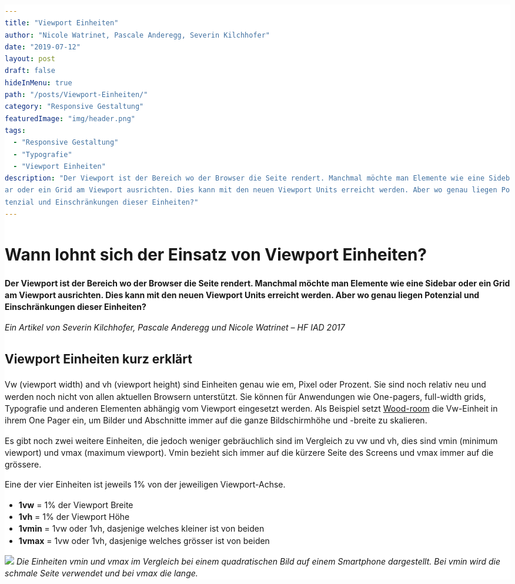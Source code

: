 ```yaml
---
title: "Viewport Einheiten"
author: "Nicole Watrinet, Pascale Anderegg, Severin Kilchhofer"
date: "2019-07-12"
layout: post
draft: false
hideInMenu: true
path: "/posts/Viewport-Einheiten/"
category: "Responsive Gestaltung"
featuredImage: "img/header.png"
tags:
  - "Responsive Gestaltung"
  - "Typografie"
  - "Viewport Einheiten"
description: "Der Viewport ist der Bereich wo der Browser die Seite rendert. Manchmal möchte man Elemente wie eine Sidebar oder ein Grid am Viewport ausrichten. Dies kann mit den neuen Viewport Units erreicht werden. Aber wo genau liegen Potenzial und Einschränkungen dieser Einheiten?"
---
```




# Wann lohnt sich der Einsatz von Viewport Einheiten?

**Der Viewport ist der Bereich wo der Browser die Seite rendert. Manchmal möchte man Elemente wie eine Sidebar oder ein Grid am Viewport ausrichten. Dies kann mit den neuen Viewport Units erreicht werden. Aber wo genau liegen Potenzial und Einschränkungen dieser Einheiten?**

*Ein Artikel von Severin Kilchhofer, Pascale Anderegg und Nicole Watrinet – HF IAD 2017*

## Viewport Einheiten kurz erklärt
Vw (viewport width) and vh (viewport height) sind Einheiten genau wie em, Pixel oder Prozent. Sie sind noch relativ neu und werden noch nicht von allen aktuellen Browsern unterstützt. Sie können für Anwendungen wie One-pagers, full-width grids, Typografie und anderen Elementen abhängig vom Viewport eingesetzt werden. Als Beispiel setzt [Wood-room](http://www.wood-room.ch/#wood-room) die Vw-Einheit in ihrem One Pager ein, um Bilder und Abschnitte immer auf die ganze Bildschirmhöhe und -breite zu skalieren.

Es gibt noch zwei weitere Einheiten, die jedoch weniger gebräuchlich sind im Vergleich zu vw und vh, dies sind vmin (minimum viewport) und vmax (maximum viewport). Vmin bezieht sich immer auf die kürzere Seite des Screens und vmax immer auf die grössere.

Eine der vier Einheiten ist jeweils 1% von der jeweiligen Viewport-Achse. 

* **1vw** = 1% der Viewport Breite
* **1vh** = 1% der Viewport Höhe
* **1vmin** = 1vw oder 1vh, dasjenige welches kleiner ist von beiden
* **1vmax** = 1vw oder 1vh, dasjenige welches grösser ist von beiden

![](https://i.imgur.com/RPPdhY6.png)
*Die Einheiten vmin und vmax im Vergleich bei einem quadratischen Bild auf einem Smartphone dargestellt. Bei vmin wird die schmale Seite verwendet und bei vmax die lange.* 
